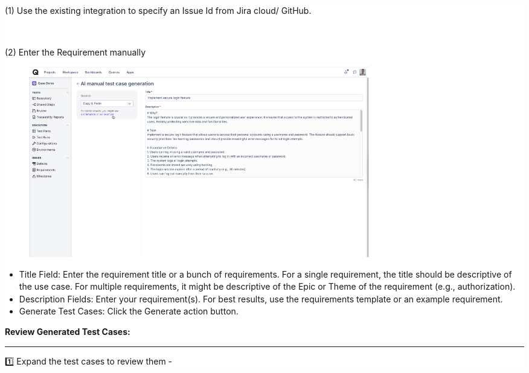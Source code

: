 (1) Use the existing integration to specify an Issue Id from Jira cloud/ GitHub.

<figure><img src="../.gitbook/assets/7999.png" alt="" width="563"><figcaption></figcaption></figure>

(2) Enter the Requirement manually

<figure><img src="../.gitbook/assets/enter manually.png" alt="" width="563"><figcaption></figcaption></figure>

* Title Field: Enter the requirement title or a bunch of requirements. For a single requirement, the title should be descriptive of the use case. For multiple requirements, it might be descriptive of the Epic or Theme of the requirement (e.g., authorization).
* Description Fields: Enter your requirement(s). For best results, use the requirements template or an example requirement.
* Generate Test Cases: Click the Generate action button.



**Review Generated Test Cases:**

***

1️⃣ Expand the test cases to review them -
